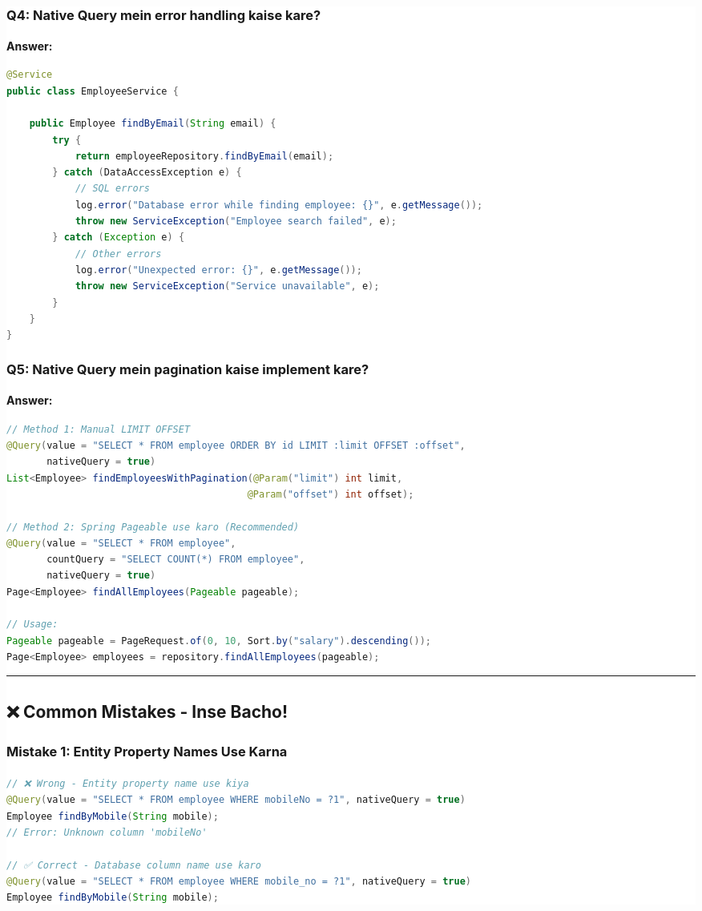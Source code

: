 ### Q4: Native Query mein error handling kaise kare?
**Answer:**
```java
@Service
public class EmployeeService {
    
    public Employee findByEmail(String email) {
        try {
            return employeeRepository.findByEmail(email);
        } catch (DataAccessException e) {
            // SQL errors
            log.error("Database error while finding employee: {}", e.getMessage());
            throw new ServiceException("Employee search failed", e);
        } catch (Exception e) {
            // Other errors
            log.error("Unexpected error: {}", e.getMessage());
            throw new ServiceException("Service unavailable", e);
        }
    }
}
```

### Q5: Native Query mein pagination kaise implement kare?
**Answer:**
```java
// Method 1: Manual LIMIT OFFSET
@Query(value = "SELECT * FROM employee ORDER BY id LIMIT :limit OFFSET :offset", 
       nativeQuery = true)
List<Employee> findEmployeesWithPagination(@Param("limit") int limit, 
                                          @Param("offset") int offset);

// Method 2: Spring Pageable use karo (Recommended)
@Query(value = "SELECT * FROM employee", 
       countQuery = "SELECT COUNT(*) FROM employee",
       nativeQuery = true)
Page<Employee> findAllEmployees(Pageable pageable);

// Usage:
Pageable pageable = PageRequest.of(0, 10, Sort.by("salary").descending());
Page<Employee> employees = repository.findAllEmployees(pageable);
```

---

## ❌ Common Mistakes - Inse Bacho!

### Mistake 1: Entity Property Names Use Karna
```java
// ❌ Wrong - Entity property name use kiya
@Query(value = "SELECT * FROM employee WHERE mobileNo = ?1", nativeQuery = true)
Employee findByMobile(String mobile);
// Error: Unknown column 'mobileNo'

// ✅ Correct - Database column name use karo
@Query(value = "SELECT * FROM employee WHERE mobile_no = ?1", nativeQuery = true)
Employee findByMobile(String mobile);
```

